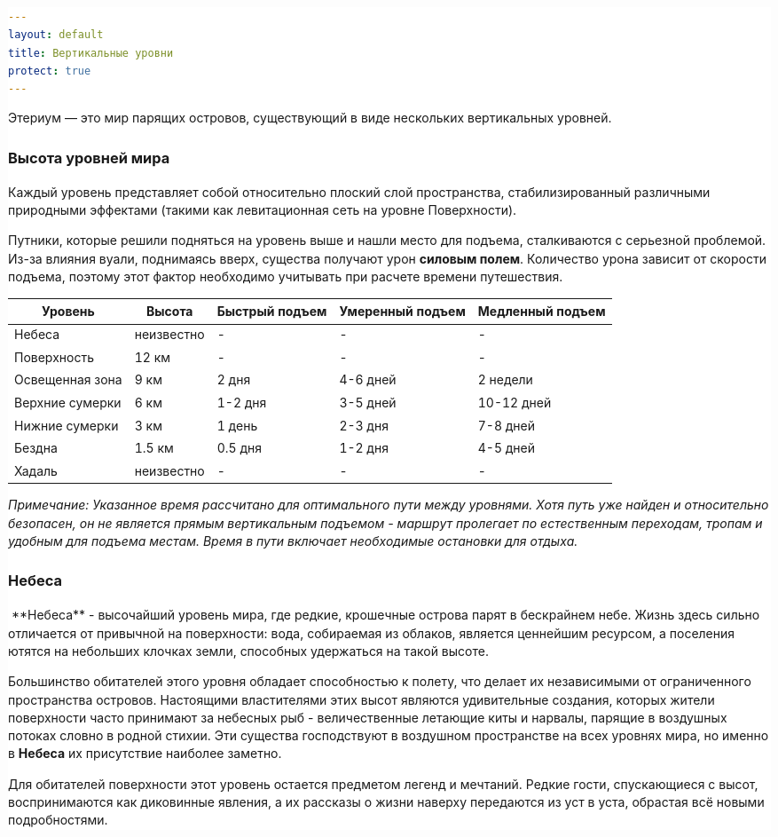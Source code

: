 ```yaml
---
layout: default
title: Вертикальные уровни
protect: true
---
```

Этериум — это мир парящих островов, существующий в виде нескольких вертикальных уровней.

### Высота уровней мира

Каждый уровень представляет собой относительно плоский слой пространства, стабилизированный различными природными эффектами (такими как левитационная сеть на уровне Поверхности).

Путники, которые решили подняться на уровень выше и нашли место для подъема, сталкиваются с серьезной проблемой. Из-за влияния вуали, поднимаясь вверх, существа получают урон **силовым полем**. Количество урона зависит от скорости подъема, поэтому этот фактор необходимо учитывать при расчете времени путешествия.

| Уровень | Высота | Быстрый подъем | Умеренный подъем | Медленный подъем |
|---------|---------|----------------|------------------|------------------|
| Небеса | неизвестно | - | - | - |
| Поверхность | 12 км | - | - | - |
| Освещенная зона | 9 км | 2 дня | 4-6 дней | 2 недели |
| Верхние сумерки | 6 км | 1-2 дня | 3-5 дней | 10-12 дней |
| Нижние сумерки | 3 км | 1 день | 2-3 дня | 7-8 дней |
| Бездна | 1.5 км | 0.5 дня | 1-2 дня | 4-5 дней |
| Хадаль | неизвестно | - | - | - |

*Примечание: Указанное время рассчитано для оптимального пути между уровнями. Хотя путь уже найден и относительно безопасен, он не является прямым вертикальным подъемом - маршрут пролегает по естественным переходам, тропам и удобным для подъема местам. Время в пути включает необходимые остановки для отдыха.*


### Небеса
<Image name="world-layer-5.webp" />
**Небеса** - высочайший уровень мира, где редкие, крошечные острова парят в бескрайнем небе. Жизнь здесь сильно отличается от привычной на поверхности: вода, собираемая из облаков, является ценнейшим ресурсом, а поселения ютятся на небольших клочках земли, способных удержаться на такой высоте.

Большинство обитателей этого уровня обладает способностью к полету, что делает их независимыми от ограниченного пространства островов. Настоящими властителями этих высот являются удивительные создания, которых жители поверхности часто принимают за небесных рыб - величественные летающие киты и нарвалы, парящие в воздушных потоках словно в родной стихии. Эти существа господствуют в воздушном пространстве на всех уровнях мира, но именно в **Небеса** их присутствие наиболее заметно.

Для обитателей поверхности этот уровень остается предметом легенд и мечтаний. Редкие гости, спускающиеся с высот, воспринимаются как диковинные явления, а их рассказы о жизни наверху передаются из уст в уста, обрастая всё новыми подробностями.
